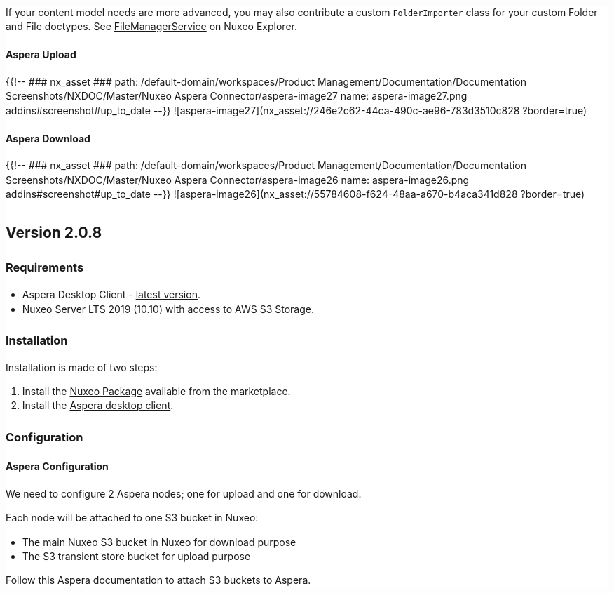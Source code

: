 If your content model needs are more advanced, you may also contribute a custom `FolderImporter` class for your custom Folder and File doctypes. See [FileManagerService](https://explorer.nuxeo.com/nuxeo/site/distribution/Nuxeo%20Platform%20LTS%202019-10.10/viewExtensionPoint/org.nuxeo.ecm.platform.filemanager.service.FileManagerService--plugins) on Nuxeo Explorer.

#### Aspera Upload

{{!--     ### nx_asset ###
    path: /default-domain/workspaces/Product Management/Documentation/Documentation Screenshots/NXDOC/Master/Nuxeo Aspera Connector/aspera-image27
    name: aspera-image27.png
    addins#screenshot#up_to_date
--}}
![aspera-image27](nx_asset://246e2c62-44ca-490c-ae96-783d3510c828 ?border=true)

#### Aspera Download

{{!--     ### nx_asset ###
    path: /default-domain/workspaces/Product Management/Documentation/Documentation Screenshots/NXDOC/Master/Nuxeo Aspera Connector/aspera-image26
    name: aspera-image26.png
    addins#screenshot#up_to_date
--}}
![aspera-image26](nx_asset://55784608-f624-48aa-a670-b4aca341d828 ?border=true)

## Version 2.0.8

### Requirements

- Aspera Desktop Client - [latest version](https://downloads.asperasoft.com/en/downloads/2).
- Nuxeo Server LTS 2019 (10.10) with access to AWS S3 Storage.

### Installation

Installation is made of two steps:

1. Install the [Nuxeo Package](https://connect.nuxeo.com/nuxeo/site/marketplace/package/nuxeo-aspera) available from the marketplace.
1. Install the [Aspera desktop client](http://d3gcli72yxqn2z.cloudfront.net/connect/v4/bin/IBMAsperaConnectInstaller-3.8.1.161274.dmg).

### Configuration

#### Aspera Configuration

We need to configure 2 Aspera nodes; one for upload and one for download.

Each node will be attached to one S3 bucket in Nuxeo:
- The main Nuxeo S3 bucket in Nuxeo for download purpose
- The S3 transient store bucket for upload purpose

Follow this [Aspera documentation](https://aspera.ibmaspera.com/help/admin/nodes/adding_aws_s3_bucket) to attach S3 buckets to Aspera.
